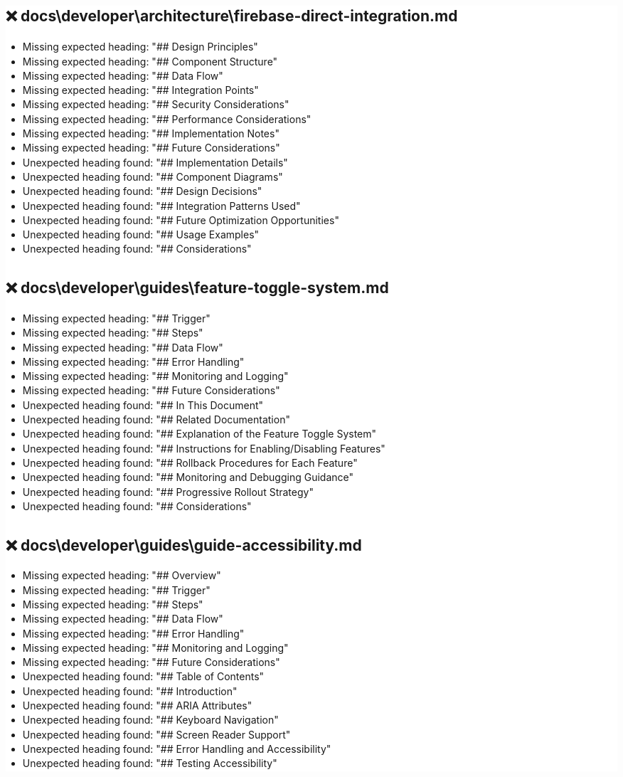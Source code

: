 ## ❌ docs\developer\architecture\firebase-direct-integration.md

- Missing expected heading: "## Design Principles"
- Missing expected heading: "## Component Structure"
- Missing expected heading: "## Data Flow"
- Missing expected heading: "## Integration Points"
- Missing expected heading: "## Security Considerations"
- Missing expected heading: "## Performance Considerations"
- Missing expected heading: "## Implementation Notes"
- Missing expected heading: "## Future Considerations"
- Unexpected heading found: "## Implementation Details"
- Unexpected heading found: "## Component Diagrams"
- Unexpected heading found: "## Design Decisions"
- Unexpected heading found: "## Integration Patterns Used"
- Unexpected heading found: "## Future Optimization Opportunities"
- Unexpected heading found: "## Usage Examples"
- Unexpected heading found: "## Considerations"

## ❌ docs\developer\guides\feature-toggle-system.md

- Missing expected heading: "## Trigger"
- Missing expected heading: "## Steps"
- Missing expected heading: "## Data Flow"
- Missing expected heading: "## Error Handling"
- Missing expected heading: "## Monitoring and Logging"
- Missing expected heading: "## Future Considerations"
- Unexpected heading found: "## In This Document"
- Unexpected heading found: "## Related Documentation"
- Unexpected heading found: "## Explanation of the Feature Toggle System"
- Unexpected heading found: "## Instructions for Enabling/Disabling Features"
- Unexpected heading found: "## Rollback Procedures for Each Feature"
- Unexpected heading found: "## Monitoring and Debugging Guidance"
- Unexpected heading found: "## Progressive Rollout Strategy"
- Unexpected heading found: "## Considerations"

## ❌ docs\developer\guides\guide-accessibility.md

- Missing expected heading: "## Overview"
- Missing expected heading: "## Trigger"
- Missing expected heading: "## Steps"
- Missing expected heading: "## Data Flow"
- Missing expected heading: "## Error Handling"
- Missing expected heading: "## Monitoring and Logging"
- Missing expected heading: "## Future Considerations"
- Unexpected heading found: "## Table of Contents"
- Unexpected heading found: "## Introduction"
- Unexpected heading found: "## ARIA Attributes"
- Unexpected heading found: "## Keyboard Navigation"
- Unexpected heading found: "## Screen Reader Support"
- Unexpected heading found: "## Error Handling and Accessibility"
- Unexpected heading found: "## Testing Accessibility"
